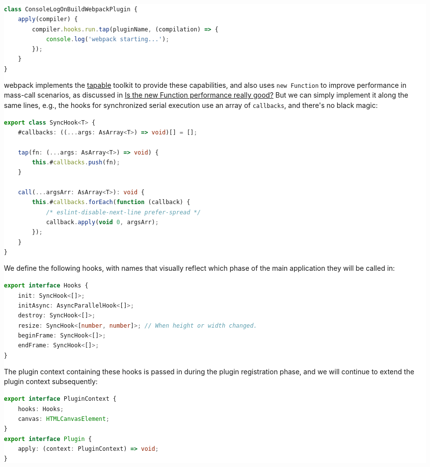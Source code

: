 ```ts
class ConsoleLogOnBuildWebpackPlugin {
    apply(compiler) {
        compiler.hooks.run.tap(pluginName, (compilation) => {
            console.log('webpack starting...');
        });
    }
}
```

webpack implements the [tapable] toolkit to provide these capabilities, and also uses `new Function` to improve performance in mass-call scenarios, as discussed in [Is the new Function performance really good?] But we can simply implement it along the same lines, e.g., the hooks for synchronized serial execution use an array of `callbacks`, and there's no black magic:

```ts
export class SyncHook<T> {
    #callbacks: ((...args: AsArray<T>) => void)[] = [];

    tap(fn: (...args: AsArray<T>) => void) {
        this.#callbacks.push(fn);
    }

    call(...argsArr: AsArray<T>): void {
        this.#callbacks.forEach(function (callback) {
            /* eslint-disable-next-line prefer-spread */
            callback.apply(void 0, argsArr);
        });
    }
}
```

We define the following hooks, with names that visually reflect which phase of the main application they will be called in:

```ts
export interface Hooks {
    init: SyncHook<[]>;
    initAsync: AsyncParallelHook<[]>;
    destroy: SyncHook<[]>;
    resize: SyncHook<[number, number]>; // When height or width changed.
    beginFrame: SyncHook<[]>;
    endFrame: SyncHook<[]>;
}
```

The plugin context containing these hooks is passed in during the plugin registration phase, and we will continue to extend the plugin context subsequently:

```ts
export interface PluginContext {
    hooks: Hooks;
    canvas: HTMLCanvasElement;
}
export interface Plugin {
    apply: (context: PluginContext) => void;
}
```


[WebGPU Ecosystem]: https://developer.chrome.com/blog/webgpu-ecosystem/
[From WebGL to WebGPU]: https://developer.chrome.com/blog/from-webgl-to-webgpu
[@antv/g-device-api]: https://github.com/antvis/g-device-api
[Intro to Plugin Oriented Programming]: https://pop-book.readthedocs.io/en/latest/index.html
[wgpu]: https://wgpu.rs/
[bevy]: https://bevyengine.org/
[noclip]: https://github.com/magcius/noclip.website
[Modyfi]: https://digest.browsertech.com/archive/browsertech-digest-how-modyfi-is-building-with/
[Async Constructor Pattern in JavaScript]: https://qwtel.com/posts/software/async-constructor-pattern/
[Animation: ready property]: https://developer.mozilla.org/en-US/docs/Web/API/Animation/ready
[Rendering the scene]: https://threejs.org/docs/index.html#manual/en/introduction/Creating-a-scene
[Creation of the WebGPU engine is asynchronous]: https://doc.babylonjs.com/setup/support/WebGPU/webGPUBreakingChanges#creation-of-the-webgpu-engine-is-asynchronous
[Spector.js]: https://spector.babylonjs.com/
[WebGPU Inspector]: https://github.com/brendan-duncan/webgpu_inspector
[tapable]: https://github.com/webpack/tapable
[Is the new Function performance really good?]: https://github.com/webpack/tapable/issues/162
[WebGL Fundamentals]: https://webglfundamentals.org/
[WebGPU Fundamentals]: https://webgpufundamentals.org/
[devicePixelRatio]: https://developer.mozilla.org/zh-CN/docs/Web/API/Window/devicePixelRatio
[headless-gl]: https://github.com/stackgl/headless-gl
[OffscreenCanvas]: https://developer.mozilla.org/zh-CN/docs/Web/API/OffscreenCanvas
[SwapChain]: https://vulkan-tutorial.com/Drawing_a_triangle/Presentation/Swap_chain
[Default Framebuffer]: https://www.khronos.org/opengl/wiki/Default_Framebuffer
[globalThis]: https://developer.mozilla.org/en-US/docs/Web/JavaScript/Reference/Global_Objects/globalThis
[Surface]: https://docs.rs/wgpu/latest/wgpu/struct.Surface.html
[GPUCanvasContext]: https://gpuweb.github.io/gpuweb/#canvas-context
[Canvas Context and Swap Chain]: https://carmencincotti.com/2022-12-19/how-to-render-a-webgpu-triangle-series-part-three-video/#bonus-content-swap-chain
[Introducing: Penpot Plugin System]: https://www.smashingmagazine.com/2024/11/open-source-meets-design-tooling-penpot/
[Performant Game Loops in JavaScript]: https://www.aleksandrhovhannisyan.com/blog/javascript-game-loop/
[Extensions in Tiptap]: https://tiptap.dev/docs/editor/core-concepts/extensions#what-are-extensions
[Basic draw loop]: https://skia.org/docs/user/modules/quickstart/#basic-draw-loop